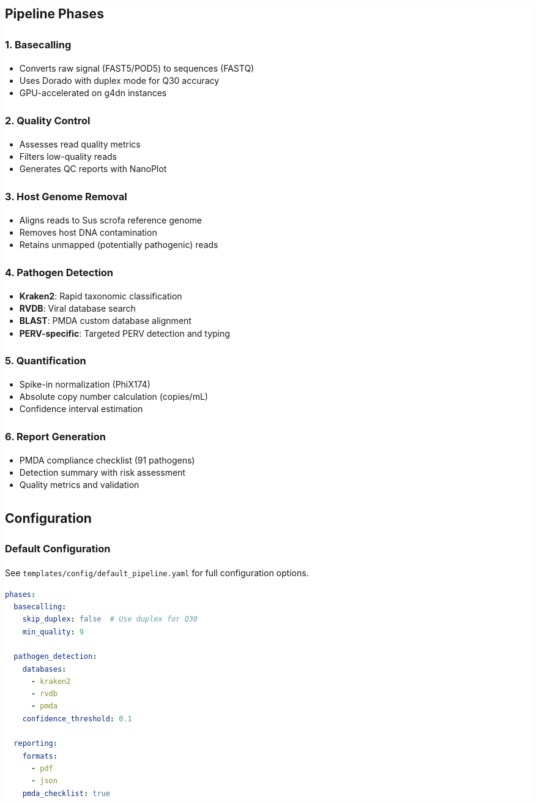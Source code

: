 ## Pipeline Phases

### 1. Basecalling
- Converts raw signal (FAST5/POD5) to sequences (FASTQ)
- Uses Dorado with duplex mode for Q30 accuracy
- GPU-accelerated on g4dn instances

### 2. Quality Control
- Assesses read quality metrics
- Filters low-quality reads
- Generates QC reports with NanoPlot

### 3. Host Genome Removal
- Aligns reads to Sus scrofa reference genome
- Removes host DNA contamination
- Retains unmapped (potentially pathogenic) reads

### 4. Pathogen Detection
- **Kraken2**: Rapid taxonomic classification
- **RVDB**: Viral database search
- **BLAST**: PMDA custom database alignment
- **PERV-specific**: Targeted PERV detection and typing

### 5. Quantification
- Spike-in normalization (PhiX174)
- Absolute copy number calculation (copies/mL)
- Confidence interval estimation

### 6. Report Generation
- PMDA compliance checklist (91 pathogens)
- Detection summary with risk assessment
- Quality metrics and validation

## Configuration

### Default Configuration

See `templates/config/default_pipeline.yaml` for full configuration options.

```yaml
phases:
  basecalling:
    skip_duplex: false  # Use duplex for Q30
    min_quality: 9

  pathogen_detection:
    databases:
      - kraken2
      - rvdb
      - pmda
    confidence_threshold: 0.1

  reporting:
    formats:
      - pdf
      - json
    pmda_checklist: true
```
